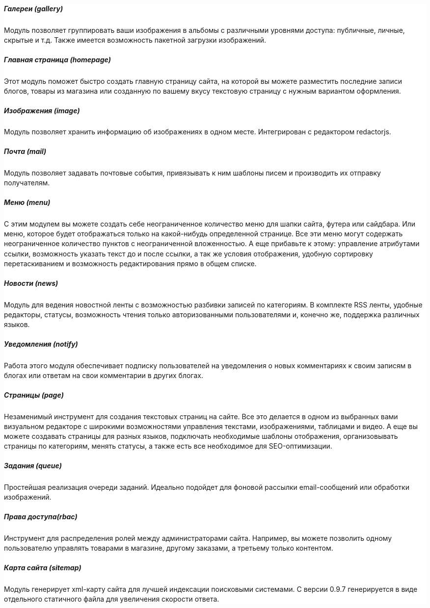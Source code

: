 ##### Галереи (gallery)
Модуль позволяет группировать ваши изображения в альбомы с различными уровнями доступа: публичные, личные, скрытые и т.д. Также имеется возможность пакетной загрузки изображений.

##### Главная страница (homepage)
Этот модуль поможет быстро создать главную страницу сайта, на которой вы можете разместить последние записи блогов, товары из магазина или созданную по вашему вкусу текстовую страницу с нужным вариантом оформления.

##### Изображения (image)
Модуль позволяет хранить информацию об изображениях в одном месте. Интегрирован с редактором redactorjs.

##### Почта (mail)
Модуль позволяет задавать почтовые события, привязывать к ним шаблоны писем и производить их отправку получателям.

##### Меню (menu)
С этим модулем вы можете создать себе неограниченное количество меню для шапки сайта, футера или сайдбара. Или меню, которое будет отображаться только на какой-нибудь определенной странице. Все эти меню могут содержать неограниченное количество пунктов с неограниченной вложенностью. 
А еще прибавьте к этому: управление атрибутами ссылки, возможность указать текст до и после ссылки, а так же условия отображения, удобную сортировку перетаскиванием и возможность редактирования прямо в общем списке.

##### Новости (news)
Модуль для ведения новостной ленты с возможностью разбивки записей по категориям. В комплекте RSS ленты, удобные редакторы, статусы, возможность чтения только авторизованными пользователями и, конечно же, поддержка различных языков.

##### Уведомления (notify)
Работа этого модуля обеспечивает подписку пользователей на уведомления о новых комментариях к своим записям в блогах или ответам на свои комментарии в других блогах.

##### Страницы (page)
Незаменимый инструмент для создания текстовых страниц на сайте. Все это делается в одном из выбранных вами визуальном редакторе с широкими возможностями управления текстами, изображениями, таблицами и видео. А еще вы можете создавать страницы для разных языков, подключать необходимые шаблоны отображения, организовывать страницы по категориям, менять статусы, а также есть все необходимое для SEO-оптимизации. 

##### Задания (queue)
Простейшая реализация очереди заданий. Идеально подойдет для фоновой рассылки email-сообщений или обработки изображений.

##### Права доступа(rbac)
Инструмент для распределения ролей между администраторами сайта. Например, вы можете позволить одному пользователю управлять товарами в магазине, другому заказами, а третьему только контентом.

##### Карта сайта (sitemap)
Модуль генерирует xml-карту сайта для лучшей индексации поисковыми системами. С версии 0.9.7 генерируется в виде отдельного статичного файла для увеличения скорости ответа.
